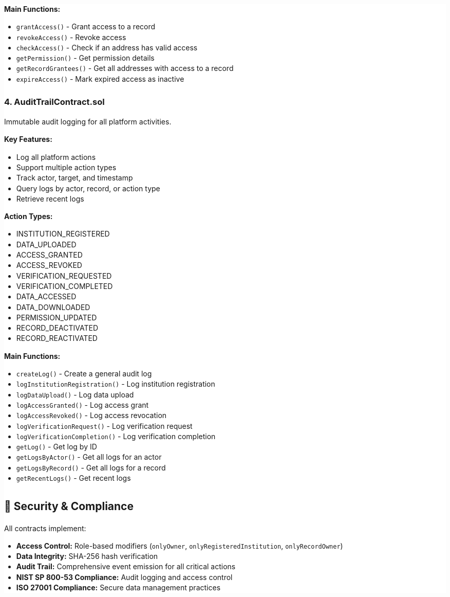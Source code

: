 **Main Functions:**
- `grantAccess()` - Grant access to a record
- `revokeAccess()` - Revoke access
- `checkAccess()` - Check if an address has valid access
- `getPermission()` - Get permission details
- `getRecordGrantees()` - Get all addresses with access to a record
- `expireAccess()` - Mark expired access as inactive

### 4. AuditTrailContract.sol
Immutable audit logging for all platform activities.

**Key Features:**
- Log all platform actions
- Support multiple action types
- Track actor, target, and timestamp
- Query logs by actor, record, or action type
- Retrieve recent logs

**Action Types:**
- INSTITUTION_REGISTERED
- DATA_UPLOADED
- ACCESS_GRANTED
- ACCESS_REVOKED
- VERIFICATION_REQUESTED
- VERIFICATION_COMPLETED
- DATA_ACCESSED
- DATA_DOWNLOADED
- PERMISSION_UPDATED
- RECORD_DEACTIVATED
- RECORD_REACTIVATED

**Main Functions:**
- `createLog()` - Create a general audit log
- `logInstitutionRegistration()` - Log institution registration
- `logDataUpload()` - Log data upload
- `logAccessGranted()` - Log access grant
- `logAccessRevoked()` - Log access revocation
- `logVerificationRequest()` - Log verification request
- `logVerificationCompletion()` - Log verification completion
- `getLog()` - Get log by ID
- `getLogsByActor()` - Get all logs for an actor
- `getLogsByRecord()` - Get all logs for a record
- `getRecentLogs()` - Get recent logs

## 🔐 Security & Compliance

All contracts implement:
- **Access Control:** Role-based modifiers (`onlyOwner`, `onlyRegisteredInstitution`, `onlyRecordOwner`)
- **Data Integrity:** SHA-256 hash verification
- **Audit Trail:** Comprehensive event emission for all critical actions
- **NIST SP 800-53 Compliance:** Audit logging and access control
- **ISO 27001 Compliance:** Secure data management practices
